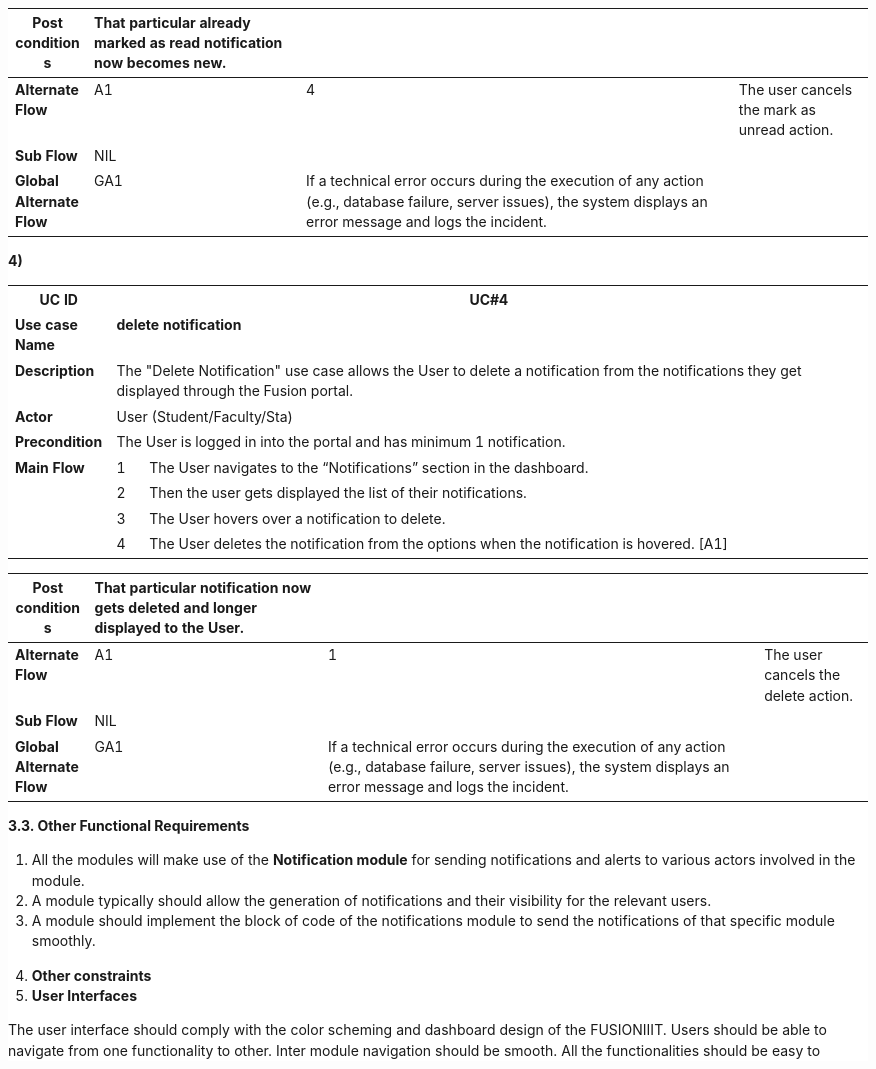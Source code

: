 

|**Post conditions** |That particular already marked as read notification now becomes new.|||
| - | :- | :- | :- |
|**Alternate Flow**|A1|4|The user cancels the mark as unread action.|
|**Sub Flow**|NIL|||
|**Global Alternate Flow**|GA1|If a technical error occurs during the execution of any action (e.g., database failure, server issues), the system displays an error message and logs the incident.||

**4)**



<table><tr><th colspan="1"><b>UC ID</b></th><th colspan="2">UC#4</th></tr>
<tr><td colspan="1"><b>Use case Name</b></td><td colspan="2"><b>delete notification</b></td></tr>
<tr><td colspan="1" valign="top"><b>Description</b></td><td colspan="2">The "Delete Notification" use case allows the User to delete a notification from the notifications they get displayed through the Fusion portal.</td></tr>
<tr><td colspan="1"><b>Actor</b></td><td colspan="2">User (Student/Faculty/Sta )</td></tr>
<tr><td colspan="1" valign="top"><b>Precondition</b></td><td colspan="2">The User is logged in into the portal and has minimum 1 notification.</td></tr>
<tr><td colspan="1" rowspan="4" valign="top"><b>Main Flow</b></td><td colspan="1" valign="top">1</td><td colspan="1">The User navigates to the “Notifications” section in the dashboard.</td></tr>
<tr><td colspan="1" valign="top">2</td><td colspan="1">Then the user gets displayed the list of their notifications.</td></tr>
<tr><td colspan="1">3</td><td colspan="1">The User hovers over a notification to delete. </td></tr>
<tr><td colspan="1" valign="top">4</td><td colspan="1">The User deletes the notification from the options when the notification is hovered. [A1]</td></tr>
</table>



|**Post conditions** |That particular notification now gets deleted and longer displayed to the User.|||
| - | :- | :- | :- |
|**Alternate Flow**|A1|1|The user cancels the delete action.|
|**Sub Flow**|NIL|||
|**Global Alternate Flow**|GA1|If a technical error occurs during the execution of any action (e.g., database failure, server issues), the system displays an error message and logs the incident.||


**3.3. Other Functional Requirements** 

1) All  the  modules  will  make  use  of  the  **Notification  module**  for  sending notifications and alerts to various actors involved in the module.
1) A module  typically  should  allow  the  generation  of  notifications  and  their visibility for the relevant users.
1) A module should implement the block of code of the notifications module to send the notifications of that specific module smoothly.
4. **Other constraints**
1. **User Interfaces**

The user interface should comply with the color scheming and dashboard design of the  FUSIONIIIT. Users  should  be  able  to  navigate  from  one  functionality  to  other. Inter module navigation should be smooth. All the functionalities should be easy to 
